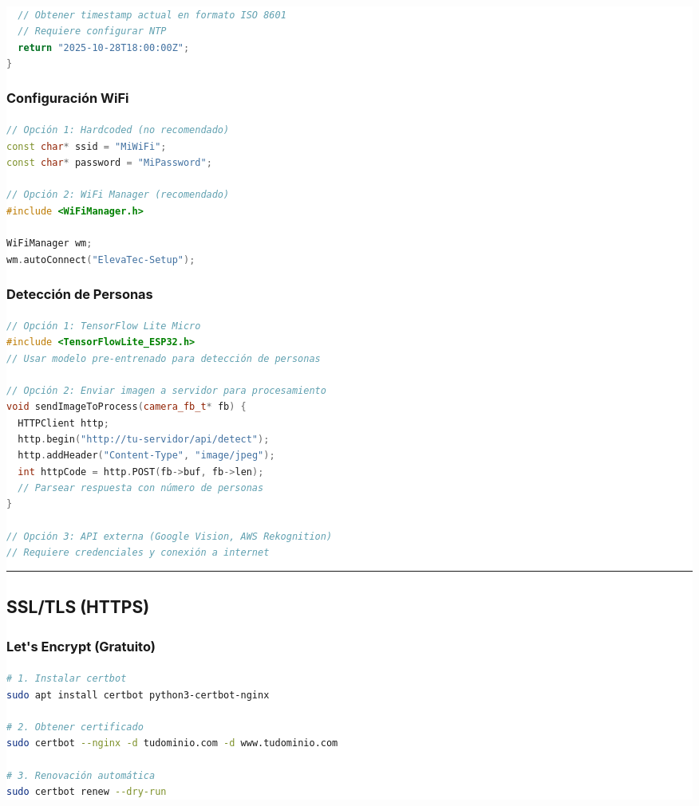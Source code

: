 ```cpp
  // Obtener timestamp actual en formato ISO 8601
  // Requiere configurar NTP
  return "2025-10-28T18:00:00Z";
}
```

### Configuración WiFi

```cpp
// Opción 1: Hardcoded (no recomendado)
const char* ssid = "MiWiFi";
const char* password = "MiPassword";

// Opción 2: WiFi Manager (recomendado)
#include <WiFiManager.h>

WiFiManager wm;
wm.autoConnect("ElevaTec-Setup");
```

### Detección de Personas

```cpp
// Opción 1: TensorFlow Lite Micro
#include <TensorFlowLite_ESP32.h>
// Usar modelo pre-entrenado para detección de personas

// Opción 2: Enviar imagen a servidor para procesamiento
void sendImageToProcess(camera_fb_t* fb) {
  HTTPClient http;
  http.begin("http://tu-servidor/api/detect");
  http.addHeader("Content-Type", "image/jpeg");
  int httpCode = http.POST(fb->buf, fb->len);
  // Parsear respuesta con número de personas
}

// Opción 3: API externa (Google Vision, AWS Rekognition)
// Requiere credenciales y conexión a internet
```

---

## SSL/TLS (HTTPS)

### Let's Encrypt (Gratuito)

```bash
# 1. Instalar certbot
sudo apt install certbot python3-certbot-nginx

# 2. Obtener certificado
sudo certbot --nginx -d tudominio.com -d www.tudominio.com

# 3. Renovación automática
sudo certbot renew --dry-run
```
